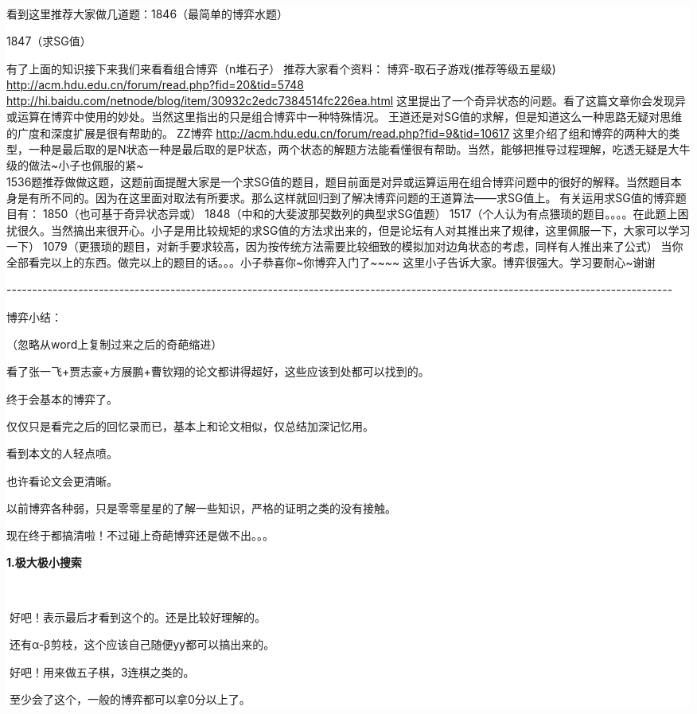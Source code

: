  看到这里推荐大家做几道题：1846（最简单的博弈水题）

 1847（求SG值） 

 

 有了上面的知识接下来我们来看看组合博弈（n堆石子）
 推荐大家看个资料：
 博弈-取石子游戏(推荐等级五星级)
<http://acm.hdu.edu.cn/forum/read.php?fid=20&tid=5748>
<http://hi.baidu.com/netnode/blog/item/30932c2edc7384514fc226ea.html>
 这里提出了一个奇异状态的问题。看了这篇文章你会发现异或运算在博弈中使用的妙处。当然这里指出的只是组合博弈中一种特殊情况。
 王道还是对SG值的求解，但是知道这么一种思路无疑对思维的广度和深度扩展是很有帮助的。
 ZZ博弈
<http://acm.hdu.edu.cn/forum/read.php?fid=9&tid=10617>
 这里介绍了组和博弈的两种大的类型，一种是最后取的是N状态一种是最后取的是P状态，两个状态的解题方法能看懂很有帮助。当然，能够把推导过程理解，吃透无疑是大牛级的做法~小子也佩服的紧~   
     1536题推荐做做这题，这题前面提醒大家是一个求SG值的题目，题目前面是对异或运算运用在组合博弈问题中的很好的解释。当然题目本身是有所不同的。因为在这里面对取法有所要求。那么这样就回归到了解决博弈问题的王道算法——求SG值上。
     有关运用求SG值的博弈题目有： 1850（也可基于奇异状态异或）
 1848（中和的大斐波那契数列的典型求SG值题）
 1517（个人认为有点猥琐的题目。。。。在此题上困扰很久。当然搞出来很开心。小子是用比较规矩的求SG值的方法求出来的，但是论坛有人对其推出来了规律，这里佩服一下，大家可以学习一下）
 1079（更猥琐的题目，对新手要求较高，因为按传统方法需要比较细致的模拟加对边角状态的考虑，同样有人推出来了公式）
 当你全部看完以上的东西。做完以上的题目的话。。。小子恭喜你~你博弈入门了~~~~
     这里小子告诉大家。博弈很强大。学习要耐心~谢谢

 \----------------------------------------------------------------------------------------------------------------------------------

 

 博弈小结：

 （忽略从word上复制过来之后的奇葩缩进）

 看了张一飞+贾志豪+方展鹏+曹钦翔的论文都讲得超好，这些应该到处都可以找到的。

 终于会基本的博弈了。

 仅仅只是看完之后的回忆录而已，基本上和论文相似，仅总结加深记忆用。

 看到本文的人轻点喷。

 也许看论文会更清晰。

 以前博弈各种弱，只是零零星星的了解一些知识，严格的证明之类的没有接触。

 现在终于都搞清啦！不过碰上奇葩博弈还是做不出。。。

  

 **1.极大极小搜索**

​         

​          好吧！表示最后才看到这个的。还是比较好理解的。

​          还有α-β剪枝，这个应该自己随便yy都可以搞出来的。

​          好吧！用来做五子棋，3连棋之类的。

​          至少会了这个，一般的博弈都可以拿0分以上了。
